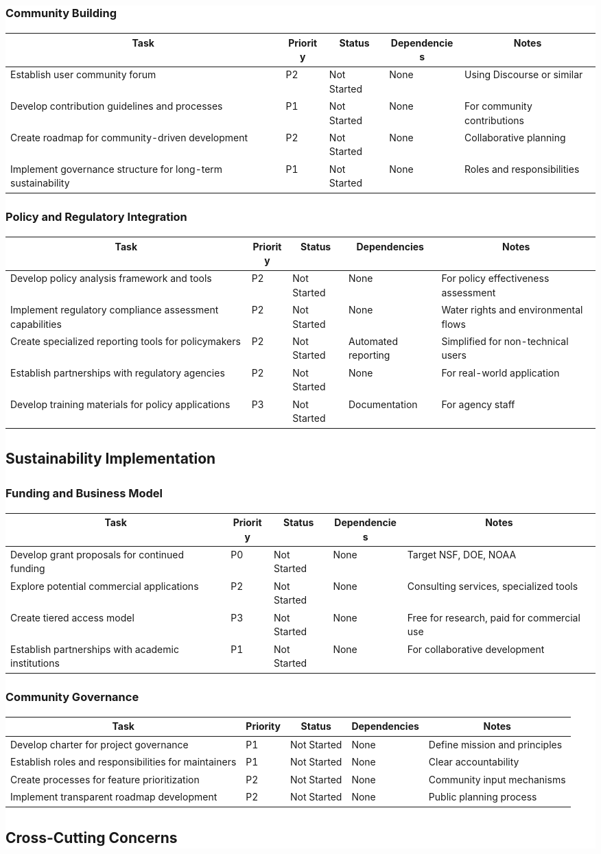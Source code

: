 ### Community Building

| Task | Priority | Status | Dependencies | Notes |
|------|----------|--------|--------------|-------|
| Establish user community forum | P2 | Not Started | None | Using Discourse or similar |
| Develop contribution guidelines and processes | P1 | Not Started | None | For community contributions |
| Create roadmap for community-driven development | P2 | Not Started | None | Collaborative planning |
| Implement governance structure for long-term sustainability | P1 | Not Started | None | Roles and responsibilities |

### Policy and Regulatory Integration

| Task | Priority | Status | Dependencies | Notes |
|------|----------|--------|--------------|-------|
| Develop policy analysis framework and tools | P2 | Not Started | None | For policy effectiveness assessment |
| Implement regulatory compliance assessment capabilities | P2 | Not Started | None | Water rights and environmental flows |
| Create specialized reporting tools for policymakers | P2 | Not Started | Automated reporting | Simplified for non-technical users |
| Establish partnerships with regulatory agencies | P2 | Not Started | None | For real-world application |
| Develop training materials for policy applications | P3 | Not Started | Documentation | For agency staff |

## Sustainability Implementation

### Funding and Business Model

| Task | Priority | Status | Dependencies | Notes |
|------|----------|--------|--------------|-------|
| Develop grant proposals for continued funding | P0 | Not Started | None | Target NSF, DOE, NOAA |
| Explore potential commercial applications | P2 | Not Started | None | Consulting services, specialized tools |
| Create tiered access model | P3 | Not Started | None | Free for research, paid for commercial use |
| Establish partnerships with academic institutions | P1 | Not Started | None | For collaborative development |

### Community Governance

| Task | Priority | Status | Dependencies | Notes |
|------|----------|--------|--------------|-------|
| Develop charter for project governance | P1 | Not Started | None | Define mission and principles |
| Establish roles and responsibilities for maintainers | P1 | Not Started | None | Clear accountability |
| Create processes for feature prioritization | P2 | Not Started | None | Community input mechanisms |
| Implement transparent roadmap development | P2 | Not Started | None | Public planning process |

## Cross-Cutting Concerns
